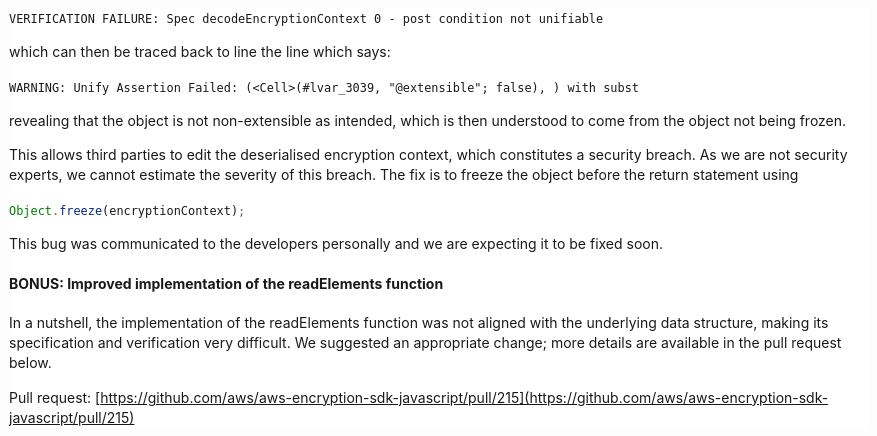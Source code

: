 ```
VERIFICATION FAILURE: Spec decodeEncryptionContext 0 - post condition not unifiable
```

which can then be traced back to line the line which says:

```
WARNING: Unify Assertion Failed: (<Cell>(#lvar_3039, "@extensible"; false), ) with subst 
```

revealing that the object is not non-extensible as intended, which is then understood to come from the object not being frozen.

This allows third parties to edit the deserialised encryption context, which constitutes a security breach. As we are not security experts, we cannot estimate the severity of this breach. The fix is to freeze the object before the return statement using

```javascript
Object.freeze(encryptionContext);
```

This bug was communicated to the developers personally and we are expecting it to be fixed soon.

#### BONUS: Improved implementation of the readElements function

In a nutshell, the implementation of the readElements function was not aligned with the underlying data structure, making its specification and verification very difficult. We suggested an appropriate change; more details are available in the pull request below.

Pull request: [https://github.com/aws/aws-encryption-sdk-javascript/pull/215](https://github.com/aws/aws-encryption-sdk-javascript/pull/215)
